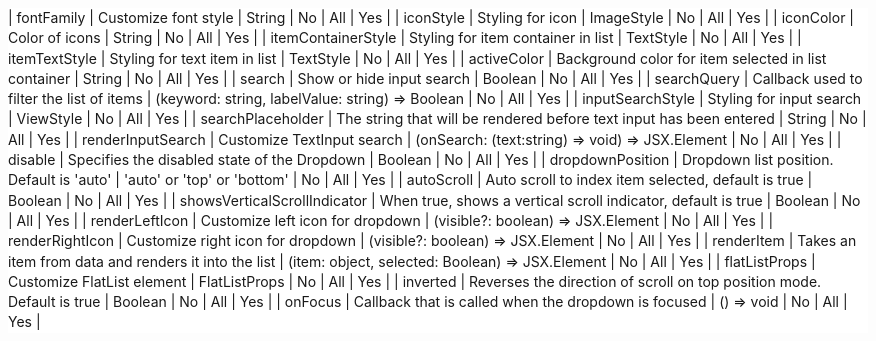 | fontFamily                   | Customize font style                                                                                                                                    | String                                           | No       | All      | Yes               |
| iconStyle                    | Styling for icon                                                                                                                                        | ImageStyle                                       | No       | All      | Yes               |
| iconColor                    | Color of icons                                                                                                                                          | String                                           | No       | All      | Yes               |
| itemContainerStyle           | Styling for item container in list                                                                                                                      | TextStyle                                        | No       | All      | Yes               |
| itemTextStyle                | Styling for text item in list                                                                                                                           | TextStyle                                        | No       | All      | Yes               |
| activeColor                  | Background color for item selected in list container                                                                                                    | String                                           | No       | All      | Yes               |
| search                       | Show or hide input search                                                                                                                               | Boolean                                          | No       | All      | Yes               |
| searchQuery                  | Callback used to filter the list of items                                                                                                               | (keyword: string, labelValue: string) => Boolean | No       | All      | Yes               |
| inputSearchStyle             | Styling for input search                                                                                                                                | ViewStyle                                        | No       | All      | Yes               |
| searchPlaceholder            | The string that will be rendered before text input has been entered                                                                                     | String                                           | No       | All      | Yes               |
| renderInputSearch            | Customize TextInput search                                                                                                                              | (onSearch: (text:string) => void) => JSX.Element | No       | All      | Yes               |
| disable                      | Specifies the disabled state of the Dropdown                                                                                                            | Boolean                                          | No       | All      | Yes               |
| dropdownPosition             | Dropdown list position. Default is 'auto'                                                                                                               | 'auto' or 'top' or 'bottom'                      | No       | All      | Yes               |
| autoScroll                   | Auto scroll to index item selected, default is true                                                                                                     | Boolean                                          | No       | All      | Yes               |
| showsVerticalScrollIndicator | When true, shows a vertical scroll indicator, default is true                                                                                           | Boolean                                          | No       | All      | Yes               |
| renderLeftIcon               | Customize left icon for dropdown                                                                                                                        | (visible?: boolean) => JSX.Element               | No       | All      | Yes               |
| renderRightIcon              | Customize right icon for dropdown                                                                                                                       | (visible?: boolean) => JSX.Element               | No       | All      | Yes               |
| renderItem                   | Takes an item from data and renders it into the list                                                                                                    | (item: object, selected: Boolean) => JSX.Element | No       | All      | Yes               |
| flatListProps                | Customize FlatList element                                                                                                                              | FlatListProps                                    | No       | All      | Yes               |
| inverted                     | Reverses the direction of scroll on top position mode. Default is true                                                                                  | Boolean                                          | No       | All      | Yes               |
| onFocus                      | Callback that is called when the dropdown is focused                                                                                                    | () => void                                       | No       | All      | Yes               |